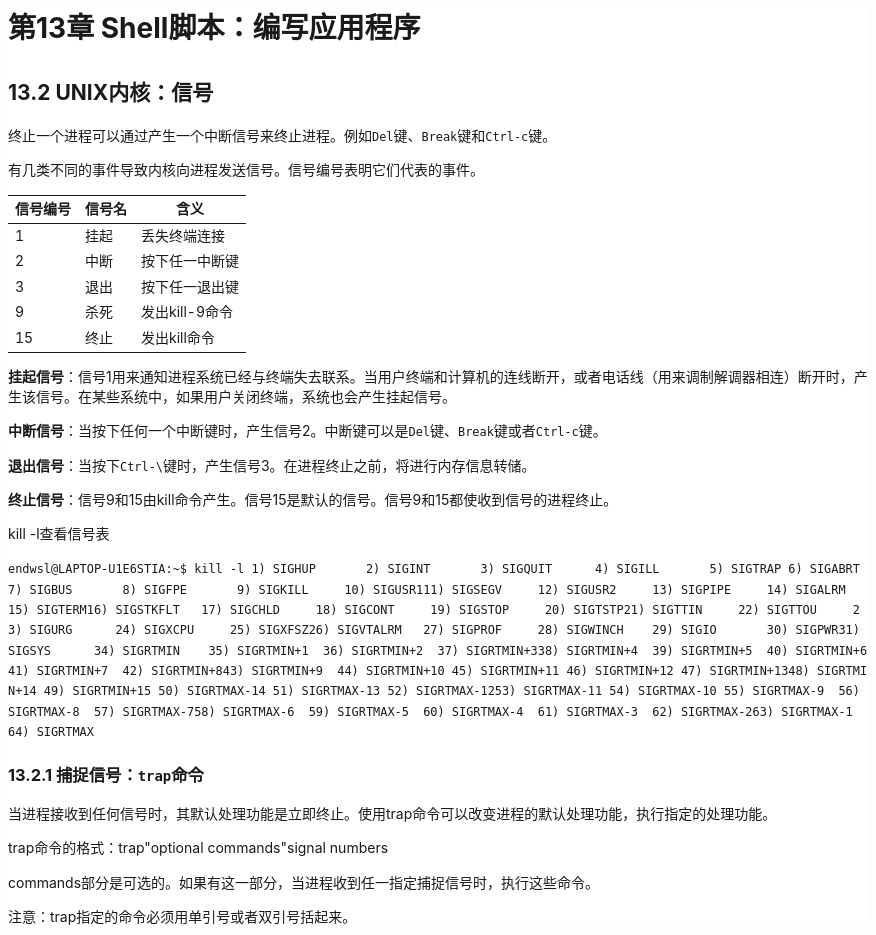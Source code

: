 # 

# 第13章 Shell脚本：编写应用程序

## 13.2 UNIX内核：信号

终止一个进程可以通过产生一个中断信号来终止进程。例如`Del`键、`Break`键和`Ctrl-c`键。

有几类不同的事件导致内核向进程发送信号。信号编号表明它们代表的事件。

| 信号编号 | 信号名 | 含义           |
| -------- | ------ | -------------- |
| 1        | 挂起   | 丢失终端连接   |
| 2        | 中断   | 按下任一中断键 |
| 3        | 退出   | 按下任一退出键 |
| 9        | 杀死   | 发出kill-9命令 |
| 15       | 终止   | 发出kill命令   |

**挂起信号**：信号1用来通知进程系统已经与终端失去联系。当用户终端和计算机的连线断开，或者电话线（用来调制解调器相连）断开时，产生该信号。在某些系统中，如果用户关闭终端，系统也会产生挂起信号。

**中断信号**：当按下任何一个中断键时，产生信号2。中断键可以是`Del`键、`Break`键或者`Ctrl-c`键。

**退出信号**：当按下`Ctrl-\`键时，产生信号3。在进程终止之前，将进行内存信息转储。

**终止信号**：信号9和15由kill命令产生。信号15是默认的信号。信号9和15都使收到信号的进程终止。

kill -l查看信号表

```shell
endwsl@LAPTOP-U1E6STIA:~$ kill -l 1) SIGHUP       2) SIGINT       3) SIGQUIT      4) SIGILL       5) SIGTRAP 6) SIGABRT      7) SIGBUS       8) SIGFPE       9) SIGKILL     10) SIGUSR111) SIGSEGV     12) SIGUSR2     13) SIGPIPE     14) SIGALRM     15) SIGTERM16) SIGSTKFLT   17) SIGCHLD     18) SIGCONT     19) SIGSTOP     20) SIGTSTP21) SIGTTIN     22) SIGTTOU     23) SIGURG      24) SIGXCPU     25) SIGXFSZ26) SIGVTALRM   27) SIGPROF     28) SIGWINCH    29) SIGIO       30) SIGPWR31) SIGSYS      34) SIGRTMIN    35) SIGRTMIN+1  36) SIGRTMIN+2  37) SIGRTMIN+338) SIGRTMIN+4  39) SIGRTMIN+5  40) SIGRTMIN+6  41) SIGRTMIN+7  42) SIGRTMIN+843) SIGRTMIN+9  44) SIGRTMIN+10 45) SIGRTMIN+11 46) SIGRTMIN+12 47) SIGRTMIN+1348) SIGRTMIN+14 49) SIGRTMIN+15 50) SIGRTMAX-14 51) SIGRTMAX-13 52) SIGRTMAX-1253) SIGRTMAX-11 54) SIGRTMAX-10 55) SIGRTMAX-9  56) SIGRTMAX-8  57) SIGRTMAX-758) SIGRTMAX-6  59) SIGRTMAX-5  60) SIGRTMAX-4  61) SIGRTMAX-3  62) SIGRTMAX-263) SIGRTMAX-1  64) SIGRTMAX
```



### 13.2.1 捕捉信号：`trap`命令

当进程接收到任何信号时，其默认处理功能是立即终止。使用trap命令可以改变进程的默认处理功能，执行指定的处理功能。

trap命令的格式：trap"optional commands"signal numbers

commands部分是可选的。如果有这一部分，当进程收到任一指定捕捉信号时，执行这些命令。

注意：trap指定的命令必须用单引号或者双引号括起来。
